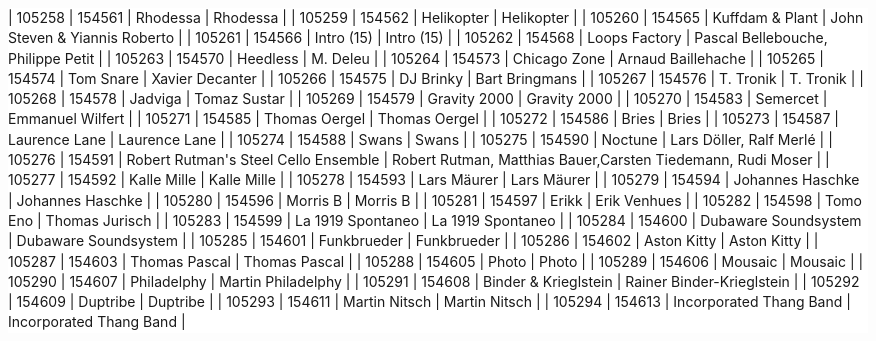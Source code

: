 | 105258 | 154561 | Rhodessa | Rhodessa |
| 105259 | 154562 | Helikopter | Helikopter |
| 105260 | 154565 | Kuffdam & Plant | John Steven & Yiannis Roberto |
| 105261 | 154566 | Intro (15) | Intro (15) |
| 105262 | 154568 | Loops Factory | Pascal Bellebouche, Philippe Petit |
| 105263 | 154570 | Heedless | M. Deleu |
| 105264 | 154573 | Chicago Zone | Arnaud Baillehache |
| 105265 | 154574 | Tom Snare | Xavier Decanter |
| 105266 | 154575 | DJ Brinky | Bart Bringmans |
| 105267 | 154576 | T. Tronik | T. Tronik |
| 105268 | 154578 | Jadviga | Tomaz Sustar |
| 105269 | 154579 | Gravity 2000 | Gravity 2000 |
| 105270 | 154583 | Semercet | Emmanuel Wilfert |
| 105271 | 154585 | Thomas Oergel | Thomas Oergel |
| 105272 | 154586 | Bries | Bries |
| 105273 | 154587 | Laurence Lane | Laurence Lane |
| 105274 | 154588 | Swans | Swans |
| 105275 | 154590 | Noctune | Lars Döller, Ralf Merlé |
| 105276 | 154591 | Robert Rutman's Steel Cello Ensemble | Robert Rutman, Matthias Bauer,Carsten Tiedemann, Rudi Moser |
| 105277 | 154592 | Kalle Mille | Kalle Mille |
| 105278 | 154593 | Lars Mäurer | Lars Mäurer |
| 105279 | 154594 | Johannes Haschke | Johannes Haschke |
| 105280 | 154596 | Morris B | Morris B |
| 105281 | 154597 | Erikk | Erik Venhues |
| 105282 | 154598 | Tomo Eno | Thomas Jurisch |
| 105283 | 154599 | La 1919 Spontaneo | La 1919 Spontaneo |
| 105284 | 154600 | Dubaware Soundsystem | Dubaware Soundsystem |
| 105285 | 154601 | Funkbrueder | Funkbrueder |
| 105286 | 154602 | Aston Kitty | Aston Kitty |
| 105287 | 154603 | Thomas Pascal | Thomas Pascal |
| 105288 | 154605 | Photo | Photo |
| 105289 | 154606 | Mousaic | Mousaic |
| 105290 | 154607 | Philadelphy | Martin Philadelphy |
| 105291 | 154608 | Binder & Krieglstein | Rainer Binder-Krieglstein |
| 105292 | 154609 | Duptribe | Duptribe |
| 105293 | 154611 | Martin Nitsch | Martin Nitsch |
| 105294 | 154613 | Incorporated Thang Band | Incorporated Thang Band |